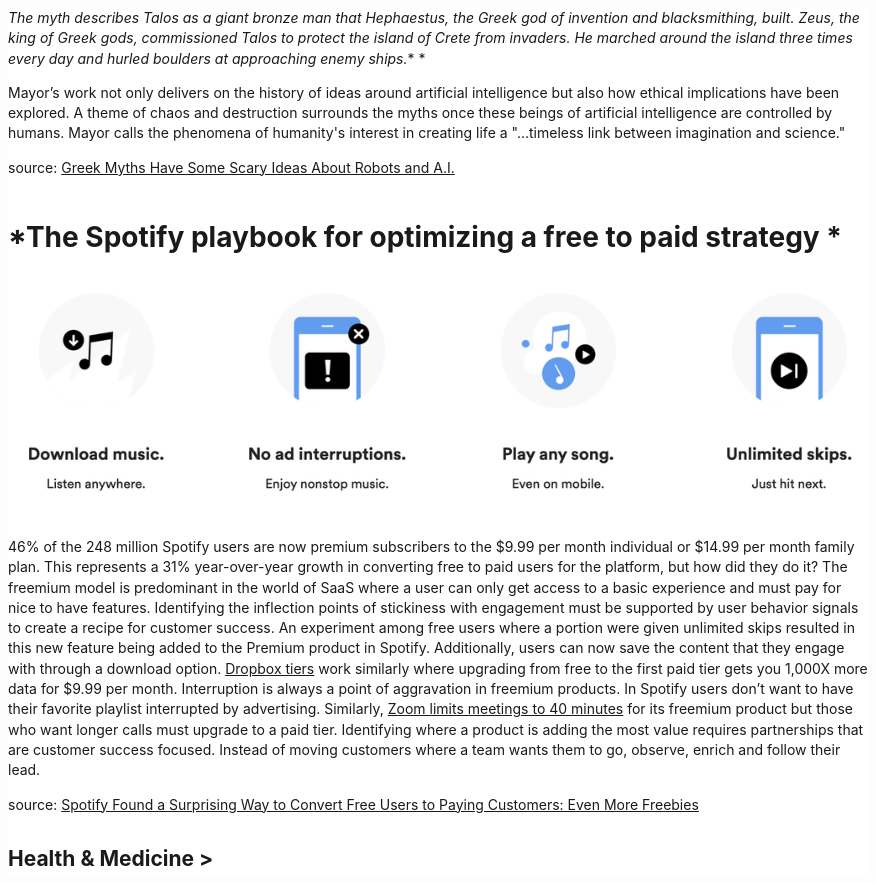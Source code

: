 *The myth describes Talos as a giant bronze man that Hephaestus, the Greek god of invention and blacksmithing, built. Zeus, the king of Greek gods, commissioned Talos to protect the island of Crete from invaders. He marched around the island three times every day and hurled boulders at approaching enemy ships.** *

Mayor’s work not only delivers on the history of ideas around artificial intelligence but also how ethical implications have been explored. A theme of chaos and destruction surrounds the myths once these beings of artificial intelligence are controlled by humans. Mayor calls the phenomena of humanity's interest in creating life a "...timeless link between imagination and science." 

source: [Greek Myths Have Some Scary Ideas About Robots and A.I.](https://www.futurity.org/artificial-intelligence-greek-myths-1999792/) 

# *The Spotify playbook for optimizing a free to paid strategy *

![image alt text](image_1.png)

46% of the 248 million Spotify users are now premium subscribers to the $9.99 per month individual or $14.99 per month family plan. This represents a 31% year-over-year growth in converting free to paid users for the platform, but how did they do it? The freemium model is predominant in the world of SaaS where a user can only get access to a basic experience and must pay for nice to have features. Identifying the inflection points of stickiness with engagement must be supported by user behavior signals to create a recipe for customer success. An experiment among free users where a portion were given unlimited skips resulted in this new feature being added to the Premium product in Spotify. Additionally, users can now save the content that they engage with through a download option. [Dropbox tiers](https://www.dropbox.com/individual/plans-comparison) work similarly where upgrading from free to the first paid tier gets you 1,000X more data for $9.99 per month. Interruption is always a point of aggravation in freemium products. In Spotify users don’t want to have their favorite playlist interrupted by advertising. Similarly, [Zoom limits meetings to 40 minutes](https://zoom.us/pricing) for its freemium product but those who want longer calls must upgrade to a paid tier. Identifying where a product is adding the most value requires partnerships that are customer success focused. Instead of moving customers where a team wants them to go, observe, enrich and follow their lead. 

source: [Spotify Found a Surprising Way to Convert Free Users to Paying Customers: Even More Freebies](https://fortune.com/2019/10/28/spotify-premium-users-increase/?es_p=10459047) 

## Health & Medicine >
